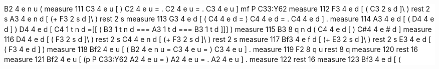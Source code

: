 B2     4        e n   u        (
measure 111
C3     4        e     u  [     )
C2     4        e     u  =      .
C2     4        e     u  =      .
C3     4        e     u  ]      mf
P    C33:Y62
measure 112
F3     4        e     d  [     (
C3     2        s     d  ]\    )
rest   2        s
A3     4        e n   d  [     (+
F3     2        s     d  ]\    )
rest   2        s
measure 113
G3     4        e     d  [     (
C4     4        e     d  =     )
C4     4        e     d  =      .
C4     4        e     d  ]      .
measure 114
A3     4        e     d  [     (
D4     4        e     d  ]     )
D4     4        e     d  [
C4     1        t n   d  =[[   (
B3     1        t n   d  ===
A3     1        t     d  ===
B3     1        t     d  ]]]   )
measure 115
B3     8        q n   d        (
C4     4        e     d  [     )
C#4    4        e #   d  ]
measure 116
D4     4        e     d  [     (
F3     2        s     d  ]\    )
rest   2        s
C4     4        e n   d  [     (+
F3     2        s     d  ]\    )
rest   2        s
measure 117
Bf3    4        e f   d  [     (+
E3     2        s     d  ]\    )
rest   2        s
E3     4        e     d  [     (
F3     4        e     d  ]     )
measure 118
Bf2    4        e     u  [     (
B2     4        e n   u  =
C3     4        e     u  =     )
C3     4        e     u  ]      .
measure 119
F2     8        q     u
rest   8        q
measure 120
rest  16
measure 121
Bf2    4        e     u  [     (p
P    C33:Y62
A2     4        e     u  =     )
A2     4        e     u  =      .
A2     4        e     u  ]      .
measure 122
rest  16
measure 123
Bf3    4        e     d  [     (